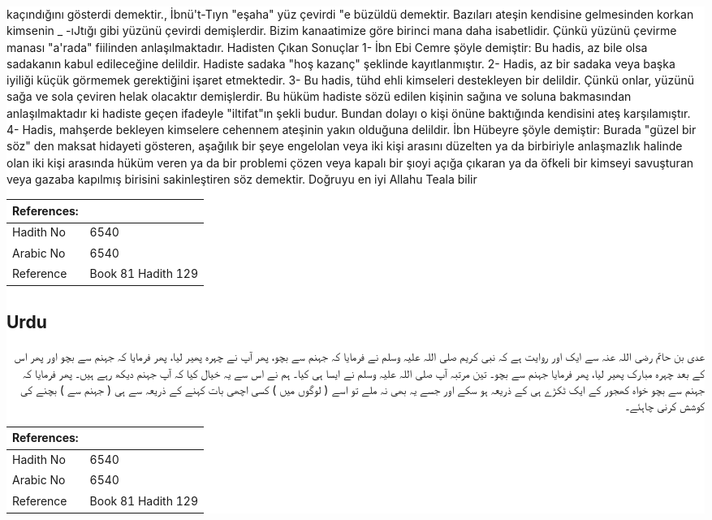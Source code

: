 kaçındığını gösterdi demektir., İbnü't-Tıyn "eşaha" yüz çevirdi "e büzüldü demektir. Bazıları ateşin kendisine gelmesinden korkan kimsenin _ -ıJtığı gibi yüzünü çevirdi demişlerdir. Bizim kanaatimize göre birinci mana daha isabetlidir. Çünkü yüzünü çevirme manası "a'rada" fiilinden anlaşılmaktadır. Hadisten Çıkan Sonuçlar 1- İbn Ebi Cemre şöyle demiştir: Bu hadis, az bile olsa sadakanın kabul edileceğine delildir. Hadiste sadaka "hoş kazanç" şeklinde kayıtlanmıştır. 2- Hadis, az bir sadaka veya başka iyiliği küçük görmemek gerektiğini işaret etmektedir. 3- Bu hadis, tühd ehli kimseleri destekleyen bir delildir. Çünkü onlar, yüzünü sağa ve sola çeviren helak olacaktır demişlerdir. Bu hüküm hadiste sözü edilen kişinin sağına ve soluna bakmasından anlaşılmaktadır ki hadiste geçen ifadeyle "iltifat"ın şekli budur. Bundan dolayı o kişi önüne baktığında kendisini ateş karşılamıştır. 4- Hadis, mahşerde bekleyen kimselere cehennem ateşinin yakın olduğuna delildir. İbn Hübeyre şöyle demiştir: Burada "güzel bir söz" den maksat hidayeti gösteren, aşağılık bir şeye engelolan veya iki kişi arasını düzelten ya da birbiriyle anlaşmazlık halinde olan iki kişi arasında hüküm veren ya da bir problemi çözen veya kapalı bir şıoyi açığa çıkaran ya da öfkeli bir kimseyi savuşturan veya gazaba kapılmış birisini sakinleştiren söz demektir. Doğruyu en iyi Allahu Teala bilir
</div>
<div style={{backgroundColor:'#f8f9fa',padding:20, marginBottom: 10}}><table> <thead> <tr> <th>References:</th> <th></th> </tr> </thead> <tbody><tr><td>Hadith No</td><td>6540</td></tr><tr><td>Arabic No</td><td>6540</td></tr><tr><td>Reference</td><td>Book 81 Hadith 129</td></tr></tbody></table></div>

## Urdu


<div dir="rtl" lang="ur" style={{fontSize:'larger',backgroundColor:'#f8f9fa',padding:20}}>
عدی بن حاتم رضی اللہ عنہ سے ایک اور روایت ہے کہ نبی کریم صلی اللہ علیہ وسلم نے فرمایا کہ جہنم سے بچو، پھر آپ نے چہرہ پھیر لیا، پھر فرمایا کہ جہنم سے بچو اور پھر اس کے بعد چہرہ مبارک پھیر لیا، پھر فرمایا جہنم سے بچو۔ تین مرتبہ آپ صلی اللہ علیہ وسلم نے ایسا ہی کیا۔ ہم نے اس سے یہ خیال کیا کہ آپ جہنم دیکھ رہے ہیں۔ پھر فرمایا کہ جہنم سے بچو خواہ کھجور کے ایک ٹکڑے ہی کے ذریعہ ہو سکے اور جسے یہ بھی نہ ملے تو اسے ( لوگوں میں ) کسی اچھی بات کہنے کے ذریعہ سے ہی ( جہنم سے ) بچنے کی کوشش کرنی چاہئے۔
</div>
<div style={{backgroundColor:'#f8f9fa',padding:20, marginBottom: 10}}><table> <thead> <tr> <th>References:</th> <th></th> </tr> </thead> <tbody><tr><td>Hadith No</td><td>6540</td></tr><tr><td>Arabic No</td><td>6540</td></tr><tr><td>Reference</td><td>Book 81 Hadith 129</td></tr></tbody></table></div>
